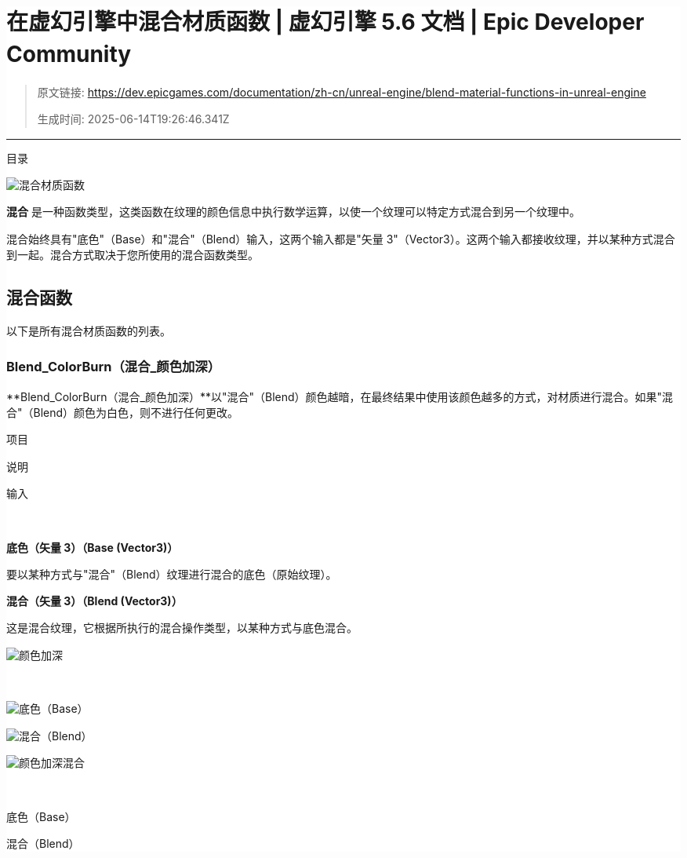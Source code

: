 # 在虚幻引擎中混合材质函数 | 虚幻引擎 5.6 文档 | Epic Developer Community

> 原文链接: https://dev.epicgames.com/documentation/zh-cn/unreal-engine/blend-material-functions-in-unreal-engine
> 
> 生成时间: 2025-06-14T19:26:46.341Z

---

目录

![混合材质函数](https://dev.epicgames.com/community/api/documentation/image/c8002943-54d3-426a-accf-8321f69b4e2c?resizing_type=fill&width=1920&height=335)

**混合** 是一种函数类型，这类函数在纹理的颜色信息中执行数学运算，以使一个纹理可以特定方式混合到另一个纹理中。

混合始终具有"底色"（Base）和"混合"（Blend）输入，这两个输入都是"矢量 3"（Vector3）。这两个输入都接收纹理，并以某种方式混合到一起。混合方式取决于您所使用的混合函数类型。

## 混合函数

以下是所有混合材质函数的列表。

### Blend\_ColorBurn（混合\_颜色加深）

**Blend\_ColorBurn（混合\_颜色加深）**以"混合"（Blend）颜色越暗，在最终结果中使用该颜色越多的方式，对材质进行混合。如果"混合"（Blend）颜色为白色，则不进行任何更改。

项目

说明

输入

 

**底色（矢量 3）（Base (Vector3)）**

要以某种方式与"混合"（Blend）纹理进行混合的底色（原始纹理）。

**混合（矢量 3）（Blend (Vector3)）**

这是混合纹理，它根据所执行的混合操作类型，以某种方式与底色混合。

![颜色加深](https://d1iv7db44yhgxn.cloudfront.net/documentation/images/655a4091-6e02-4d08-bb38-738cfbe98968/colorburn.png)

 

![底色（Base）](https://d1iv7db44yhgxn.cloudfront.net/documentation/images/8b395249-d024-4ea9-a801-d0493988d98c/base.png)

![混合（Blend）](https://d1iv7db44yhgxn.cloudfront.net/documentation/images/191951e8-e8ba-47a6-8492-86da6653ee98/blend.png)

![颜色加深混合](https://d1iv7db44yhgxn.cloudfront.net/documentation/images/f9467b25-1344-4635-b04e-a15da3375634/colorburn2.png)

 

底色（Base）

混合（Blend）
